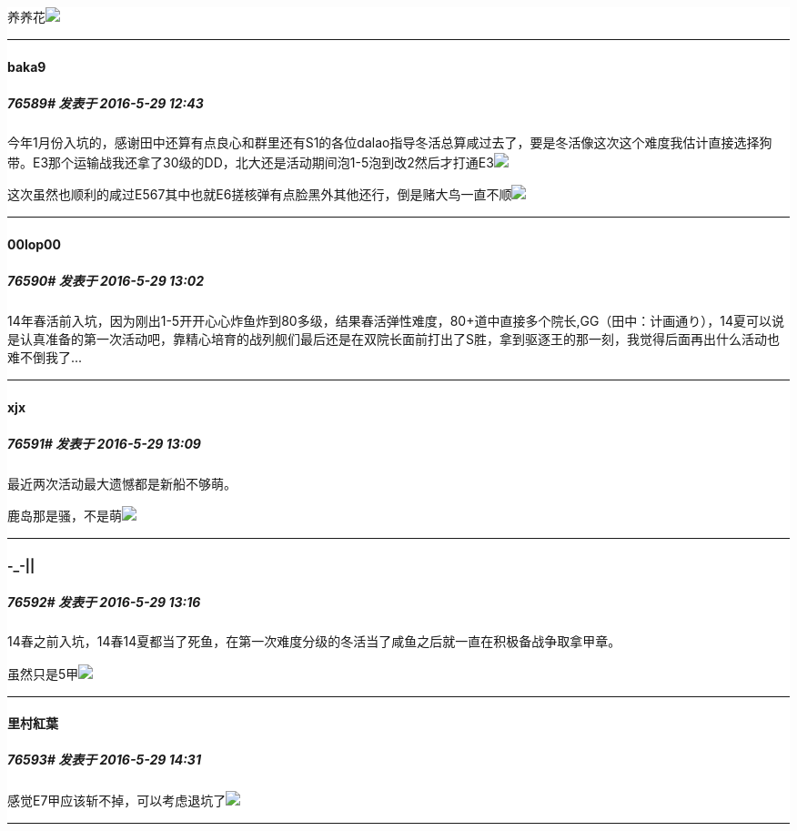 养养花<img src="https://static.saraba1st.com/image/smiley/face/119.gif" referrerpolicy="no-referrer">


*****

####  baka9  
##### 76589#       发表于 2016-5-29 12:43


今年1月份入坑的，感谢田中还算有点良心和群里还有S1的各位dalao指导冬活总算咸过去了，要是冬活像这次这个难度我估计直接选择狗带。E3那个运输战我还拿了30级的DD，北大还是活动期间泡1-5泡到改2然后才打通E3<img src="https://static.saraba1st.com/image/smiley/face/09.gif" referrerpolicy="no-referrer">


这次虽然也顺利的咸过E567其中也就E6搓核弹有点脸黑外其他还行，倒是赌大鸟一直不顺<img src="https://static.saraba1st.com/image/smiley/face/172.gif" referrerpolicy="no-referrer">


*****

####  00lop00  
##### 76590#       发表于 2016-5-29 13:02


14年春活前入坑，因为刚出1-5开开心心炸鱼炸到80多级，结果春活弹性难度，80+道中直接多个院长,GG（田中：计画通り），14夏可以说是认真准备的第一次活动吧，靠精心培育的战列舰们最后还是在双院长面前打出了S胜，拿到驱逐王的那一刻，我觉得后面再出什么活动也难不倒我了...


*****

####  xjx  
##### 76591#       发表于 2016-5-29 13:09


最近两次活动最大遗憾都是新船不够萌。

鹿岛那是骚，不是萌<img src="https://static.saraba1st.com/image/smiley/face/179.gif" referrerpolicy="no-referrer">


*****

####  -_-||  
##### 76592#       发表于 2016-5-29 13:16


14春之前入坑，14春14夏都当了死鱼，在第一次难度分级的冬活当了咸鱼之后就一直在积极备战争取拿甲章。

虽然只是5甲<img src="https://static.saraba1st.com/image/smiley/face/149.gif" referrerpolicy="no-referrer">


*****

####  里村紅葉  
##### 76593#       发表于 2016-5-29 14:31


感觉E7甲应该斩不掉，可以考虑退坑了<img src="https://static.saraba1st.com/image/smiley/face/52.gif" referrerpolicy="no-referrer">


*****
